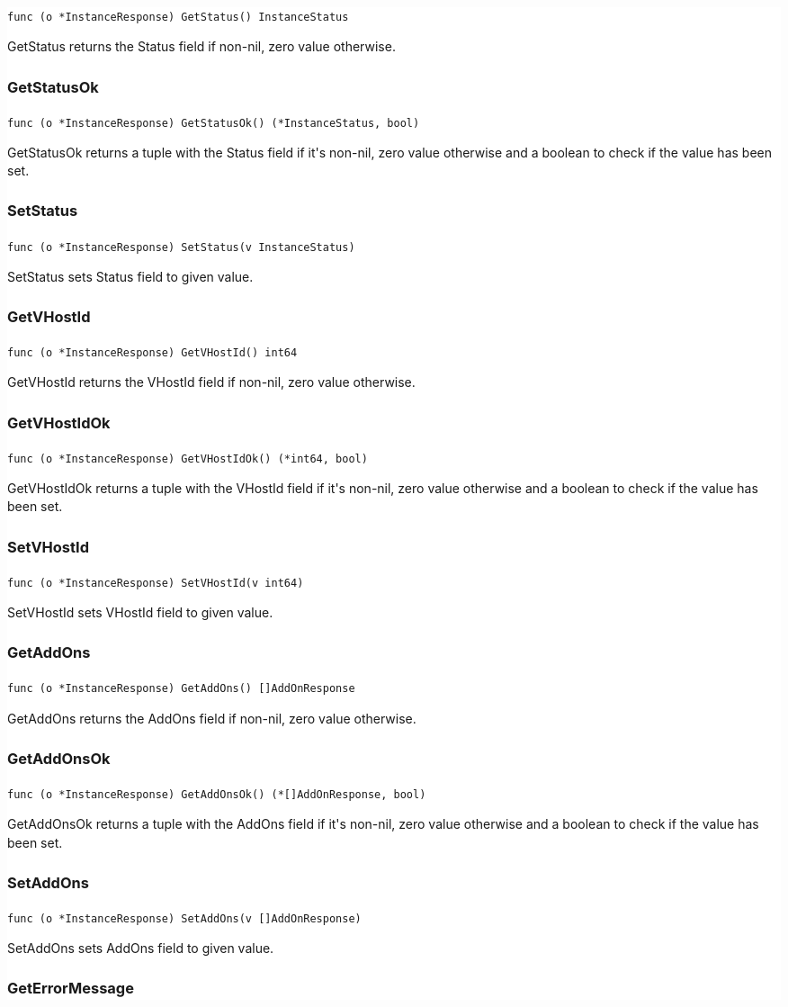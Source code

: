 `func (o *InstanceResponse) GetStatus() InstanceStatus`

GetStatus returns the Status field if non-nil, zero value otherwise.

### GetStatusOk

`func (o *InstanceResponse) GetStatusOk() (*InstanceStatus, bool)`

GetStatusOk returns a tuple with the Status field if it's non-nil, zero value otherwise
and a boolean to check if the value has been set.

### SetStatus

`func (o *InstanceResponse) SetStatus(v InstanceStatus)`

SetStatus sets Status field to given value.


### GetVHostId

`func (o *InstanceResponse) GetVHostId() int64`

GetVHostId returns the VHostId field if non-nil, zero value otherwise.

### GetVHostIdOk

`func (o *InstanceResponse) GetVHostIdOk() (*int64, bool)`

GetVHostIdOk returns a tuple with the VHostId field if it's non-nil, zero value otherwise
and a boolean to check if the value has been set.

### SetVHostId

`func (o *InstanceResponse) SetVHostId(v int64)`

SetVHostId sets VHostId field to given value.


### GetAddOns

`func (o *InstanceResponse) GetAddOns() []AddOnResponse`

GetAddOns returns the AddOns field if non-nil, zero value otherwise.

### GetAddOnsOk

`func (o *InstanceResponse) GetAddOnsOk() (*[]AddOnResponse, bool)`

GetAddOnsOk returns a tuple with the AddOns field if it's non-nil, zero value otherwise
and a boolean to check if the value has been set.

### SetAddOns

`func (o *InstanceResponse) SetAddOns(v []AddOnResponse)`

SetAddOns sets AddOns field to given value.


### GetErrorMessage
